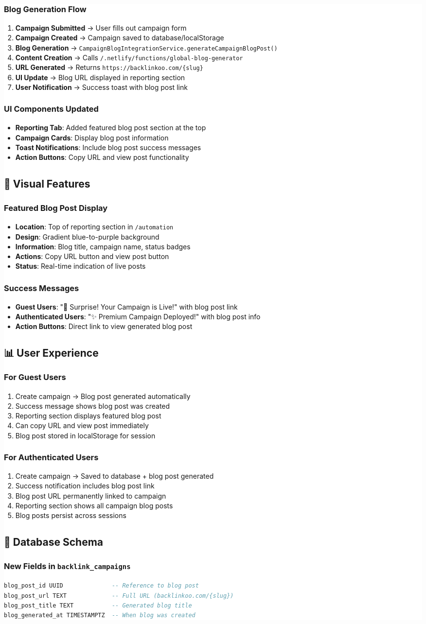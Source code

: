 ### Blog Generation Flow
1. **Campaign Submitted** → User fills out campaign form
2. **Campaign Created** → Campaign saved to database/localStorage
3. **Blog Generation** → `CampaignBlogIntegrationService.generateCampaignBlogPost()`
4. **Content Creation** → Calls `/.netlify/functions/global-blog-generator`
5. **URL Generated** → Returns `https://backlinkoo.com/{slug}`
6. **UI Update** → Blog URL displayed in reporting section
7. **User Notification** → Success toast with blog post link

### UI Components Updated
- **Reporting Tab**: Added featured blog post section at the top
- **Campaign Cards**: Display blog post information
- **Toast Notifications**: Include blog post success messages
- **Action Buttons**: Copy URL and view post functionality

## 🎨 Visual Features

### Featured Blog Post Display
- **Location**: Top of reporting section in `/automation`
- **Design**: Gradient blue-to-purple background
- **Information**: Blog title, campaign name, status badges
- **Actions**: Copy URL button and view post button
- **Status**: Real-time indication of live posts

### Success Messages
- **Guest Users**: "🎉 Surprise! Your Campaign is Live!" with blog post link
- **Authenticated Users**: "✨ Premium Campaign Deployed!" with blog post info
- **Action Buttons**: Direct link to view generated blog post

## 📊 User Experience

### For Guest Users
1. Create campaign → Blog post generated automatically
2. Success message shows blog post was created
3. Reporting section displays featured blog post
4. Can copy URL and view post immediately
5. Blog post stored in localStorage for session

### For Authenticated Users
1. Create campaign → Saved to database + blog post generated
2. Success notification includes blog post link
3. Blog post URL permanently linked to campaign
4. Reporting section shows all campaign blog posts
5. Blog posts persist across sessions

## 🔧 Database Schema

### New Fields in `backlink_campaigns`
```sql
blog_post_id UUID              -- Reference to blog post
blog_post_url TEXT             -- Full URL (backlinkoo.com/{slug})
blog_post_title TEXT           -- Generated blog title
blog_generated_at TIMESTAMPTZ  -- When blog was created
```
